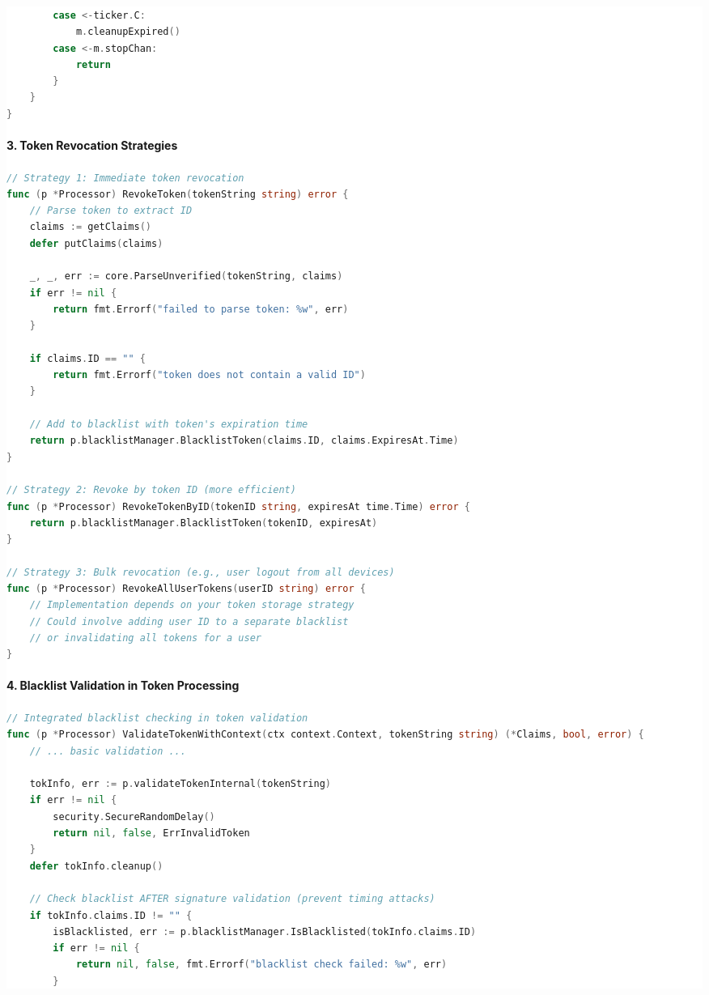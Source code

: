 ```go
        case <-ticker.C:
            m.cleanupExpired()
        case <-m.stopChan:
            return
        }
    }
}
```

#### 3. **Token Revocation Strategies**

```go
// Strategy 1: Immediate token revocation
func (p *Processor) RevokeToken(tokenString string) error {
    // Parse token to extract ID
    claims := getClaims()
    defer putClaims(claims)

    _, _, err := core.ParseUnverified(tokenString, claims)
    if err != nil {
        return fmt.Errorf("failed to parse token: %w", err)
    }

    if claims.ID == "" {
        return fmt.Errorf("token does not contain a valid ID")
    }

    // Add to blacklist with token's expiration time
    return p.blacklistManager.BlacklistToken(claims.ID, claims.ExpiresAt.Time)
}

// Strategy 2: Revoke by token ID (more efficient)
func (p *Processor) RevokeTokenByID(tokenID string, expiresAt time.Time) error {
    return p.blacklistManager.BlacklistToken(tokenID, expiresAt)
}

// Strategy 3: Bulk revocation (e.g., user logout from all devices)
func (p *Processor) RevokeAllUserTokens(userID string) error {
    // Implementation depends on your token storage strategy
    // Could involve adding user ID to a separate blacklist
    // or invalidating all tokens for a user
}
```

#### 4. **Blacklist Validation in Token Processing**

```go
// Integrated blacklist checking in token validation
func (p *Processor) ValidateTokenWithContext(ctx context.Context, tokenString string) (*Claims, bool, error) {
    // ... basic validation ...

    tokInfo, err := p.validateTokenInternal(tokenString)
    if err != nil {
        security.SecureRandomDelay()
        return nil, false, ErrInvalidToken
    }
    defer tokInfo.cleanup()

    // Check blacklist AFTER signature validation (prevent timing attacks)
    if tokInfo.claims.ID != "" {
        isBlacklisted, err := p.blacklistManager.IsBlacklisted(tokInfo.claims.ID)
        if err != nil {
            return nil, false, fmt.Errorf("blacklist check failed: %w", err)
        }
```